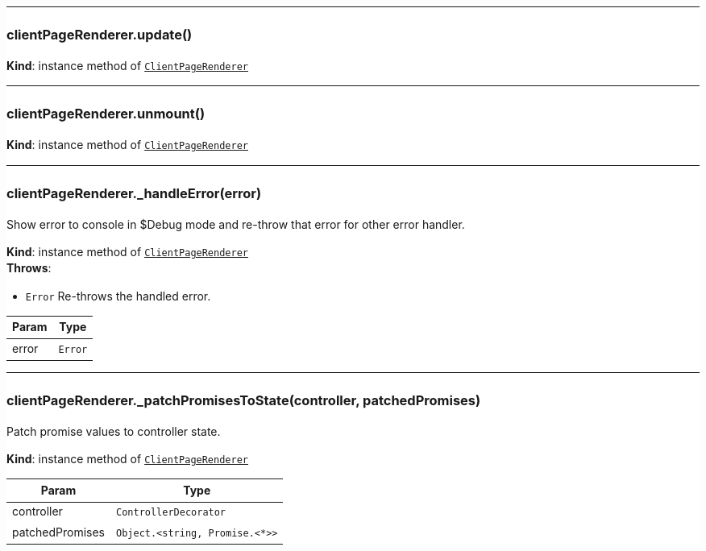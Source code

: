 * * *

### clientPageRenderer.update()&nbsp;<a name="ClientPageRenderer+update" href="https://github.com/seznam/ima/blob/v17.11.3/packages/core/src/page/renderer/ClientPageRenderer.js#L104" target="_blank"><span class="icon"><i class="fas fa-external-link-alt fa-xs"></i></span></a>
**Kind**: instance method of [<code>ClientPageRenderer</code>](#ClientPageRenderer)  

* * *

### clientPageRenderer.unmount()&nbsp;<a name="ClientPageRenderer+unmount" href="https://github.com/seznam/ima/blob/v17.11.3/packages/core/src/page/renderer/ClientPageRenderer.js#L140" target="_blank"><span class="icon"><i class="fas fa-external-link-alt fa-xs"></i></span></a>
**Kind**: instance method of [<code>ClientPageRenderer</code>](#ClientPageRenderer)  

* * *

### clientPageRenderer.\_handleError(error)&nbsp;<a name="ClientPageRenderer+_handleError" href="https://github.com/seznam/ima/blob/v17.11.3/packages/core/src/page/renderer/ClientPageRenderer.js#L156" target="_blank"><span class="icon"><i class="fas fa-external-link-alt fa-xs"></i></span></a>
Show error to console in $Debug mode and re-throw that error
for other error handler.

**Kind**: instance method of [<code>ClientPageRenderer</code>](#ClientPageRenderer)  
**Throws**:

- <code>Error</code> Re-throws the handled error.


| Param | Type |
| --- | --- |
| error | <code>Error</code> | 


* * *

### clientPageRenderer.\_patchPromisesToState(controller, patchedPromises)&nbsp;<a name="ClientPageRenderer+_patchPromisesToState" href="https://github.com/seznam/ima/blob/v17.11.3/packages/core/src/page/renderer/ClientPageRenderer.js#L170" target="_blank"><span class="icon"><i class="fas fa-external-link-alt fa-xs"></i></span></a>
Patch promise values to controller state.

**Kind**: instance method of [<code>ClientPageRenderer</code>](#ClientPageRenderer)  

| Param | Type |
| --- | --- |
| controller | <code>ControllerDecorator</code> | 
| patchedPromises | <code>Object.&lt;string, Promise.&lt;\*&gt;&gt;</code> | 
